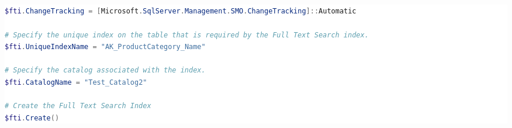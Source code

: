 ```powershell
$fti.ChangeTracking = [Microsoft.SqlServer.Management.SMO.ChangeTracking]::Automatic  
  
# Specify the unique index on the table that is required by the Full Text Search index.  
$fti.UniqueIndexName = "AK_ProductCategory_Name"  
  
# Specify the catalog associated with the index.  
$fti.CatalogName = "Test_Catalog2"  
  
# Create the Full Text Search Index  
$fti.Create()  
```  

